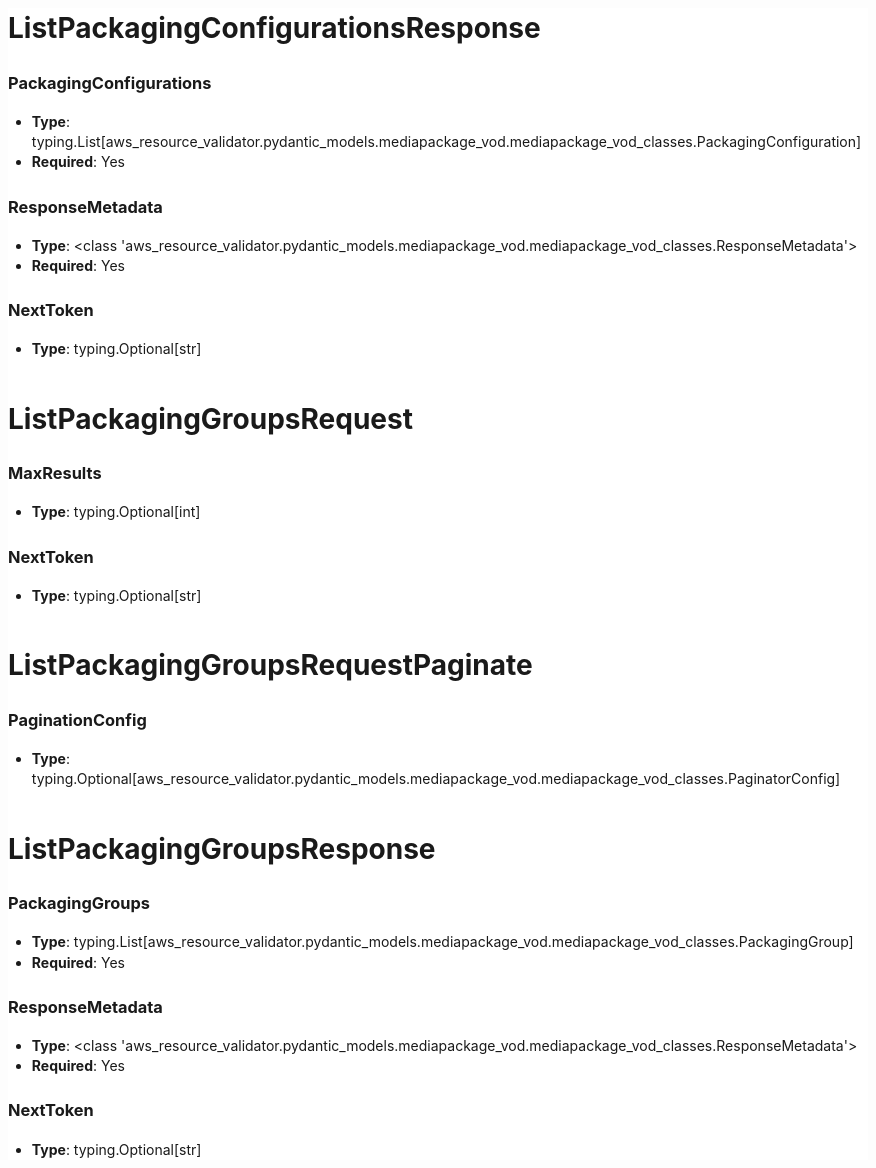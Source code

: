 
# ListPackagingConfigurationsResponse

### PackagingConfigurations
- **Type**: typing.List[aws_resource_validator.pydantic_models.mediapackage_vod.mediapackage_vod_classes.PackagingConfiguration]
- **Required**: Yes

### ResponseMetadata
- **Type**: <class 'aws_resource_validator.pydantic_models.mediapackage_vod.mediapackage_vod_classes.ResponseMetadata'>
- **Required**: Yes

### NextToken
- **Type**: typing.Optional[str]


# ListPackagingGroupsRequest

### MaxResults
- **Type**: typing.Optional[int]

### NextToken
- **Type**: typing.Optional[str]


# ListPackagingGroupsRequestPaginate

### PaginationConfig
- **Type**: typing.Optional[aws_resource_validator.pydantic_models.mediapackage_vod.mediapackage_vod_classes.PaginatorConfig]


# ListPackagingGroupsResponse

### PackagingGroups
- **Type**: typing.List[aws_resource_validator.pydantic_models.mediapackage_vod.mediapackage_vod_classes.PackagingGroup]
- **Required**: Yes

### ResponseMetadata
- **Type**: <class 'aws_resource_validator.pydantic_models.mediapackage_vod.mediapackage_vod_classes.ResponseMetadata'>
- **Required**: Yes

### NextToken
- **Type**: typing.Optional[str]
